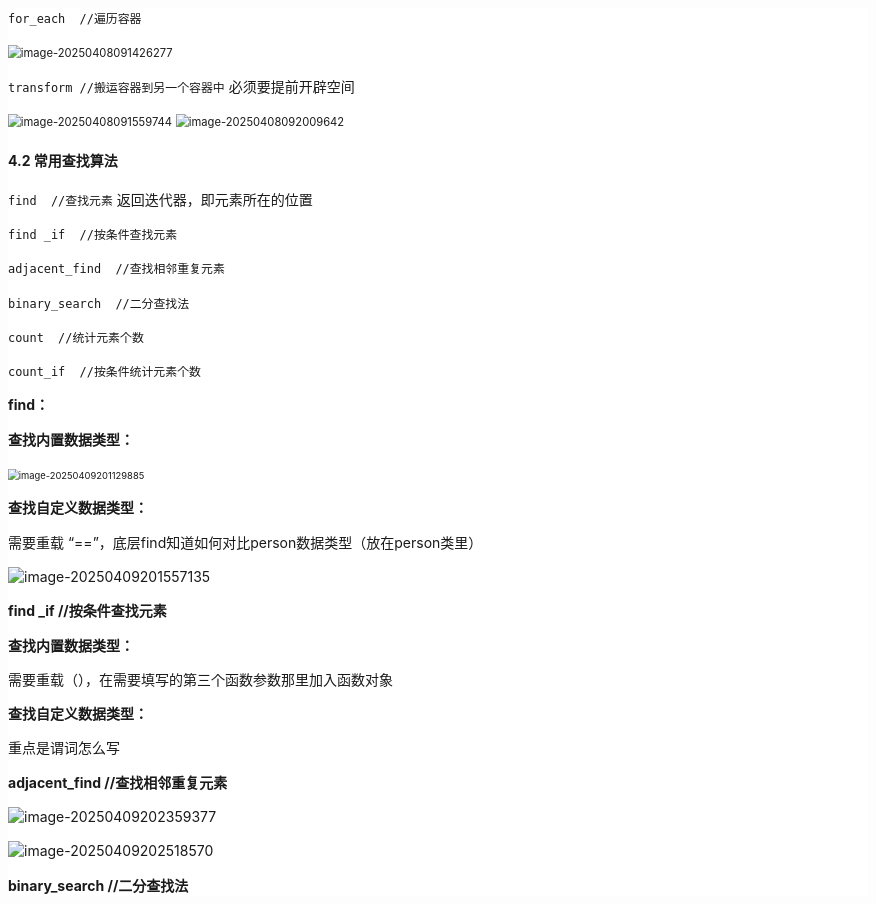 `for_each  //遍历容器`

<img src="./images/image-20250408091426277.png" alt="image-20250408091426277" style="zoom:80%;" />

`transform //搬运容器到另一个容器中`   必须要提前开辟空间

<img src="./images/image-20250408091559744.png" alt="image-20250408091559744" style="zoom:80%;" />

<img src="./images/image-20250408092009642.png" alt="image-20250408092009642" style="zoom:80%;" />

#### 4.2  常用查找算法

`find  //查找元素`    返回迭代器，即元素所在的位置

`find _if  //按条件查找元素`

`adjacent_find  //查找相邻重复元素`

`binary_search  //二分查找法`

`count  //统计元素个数`

`count_if  //按条件统计元素个数`



**find：**

**查找内置数据类型：**

<img src="./images/image-20250409201129885.png" alt="image-20250409201129885" style="zoom:67%;" />

**查找自定义数据类型：**

需要重载 “==”，底层find知道如何对比person数据类型（放在person类里）

![image-20250409201557135](./images/image-20250409201557135.png)



**find _if  //按条件查找元素**

**查找内置数据类型：**

需要重载（），在需要填写的第三个函数参数那里加入函数对象

**查找自定义数据类型：**

重点是谓词怎么写



**adjacent_find  //查找相邻重复元素**

![image-20250409202359377](./images/image-20250409202359377.png)

![image-20250409202518570](./images/image-20250409202518570.png)

 

**binary_search  //二分查找法**
